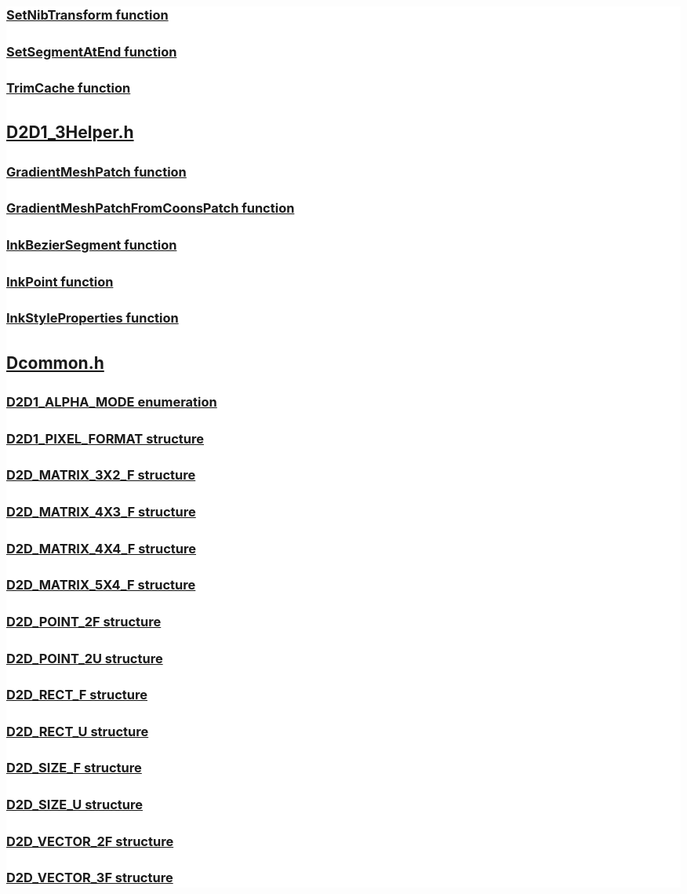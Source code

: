 ### [SetNibTransform function](../d2d1_3/nf-d2d1_3-setnibtransform.md)
### [SetSegmentAtEnd function](../d2d1_3/nf-d2d1_3-setsegmentatend.md)
### [TrimCache function](../d2d1_3/nf-d2d1_3-trimcache.md)
## [D2D1_3Helper.h](../d2d1_3helper/index.md)
### [GradientMeshPatch function](../d2d1_3helper/nf-d2d1_3helper-gradientmeshpatch.md)
### [GradientMeshPatchFromCoonsPatch function](../d2d1_3helper/nf-d2d1_3helper-gradientmeshpatchfromcoonspatch.md)
### [InkBezierSegment function](../d2d1_3helper/nf-d2d1_3helper-inkbeziersegment.md)
### [InkPoint function](../d2d1_3helper/nf-d2d1_3helper-inkpoint.md)
### [InkStyleProperties function](../d2d1_3helper/nf-d2d1_3helper-inkstyleproperties.md)
## [Dcommon.h](../dcommon/index.md)
### [D2D1_ALPHA_MODE enumeration](../dcommon/ne-dcommon-d2d1_alpha_mode.md)
### [D2D1_PIXEL_FORMAT structure](../dcommon/ns-dcommon-d2d1_pixel_format.md)
### [D2D_MATRIX_3X2_F structure](../dcommon/ns-dcommon-d2d_matrix_3x2_f.md)
### [D2D_MATRIX_4X3_F structure](../dcommon/ns-dcommon-d2d_matrix_4x3_f.md)
### [D2D_MATRIX_4X4_F structure](../dcommon/ns-dcommon-d2d_matrix_4x4_f.md)
### [D2D_MATRIX_5X4_F structure](../dcommon/ns-dcommon-d2d_matrix_5x4_f.md)
### [D2D_POINT_2F structure](../dcommon/ns-dcommon-d2d_point_2f.md)
### [D2D_POINT_2U structure](../dcommon/ns-dcommon-d2d_point_2u.md)
### [D2D_RECT_F structure](../dcommon/ns-dcommon-d2d_rect_f.md)
### [D2D_RECT_U structure](../dcommon/ns-dcommon-d2d_rect_u.md)
### [D2D_SIZE_F structure](../dcommon/ns-dcommon-d2d_size_f.md)
### [D2D_SIZE_U structure](../dcommon/ns-dcommon-d2d_size_u.md)
### [D2D_VECTOR_2F structure](../dcommon/ns-dcommon-d2d_vector_2f.md)
### [D2D_VECTOR_3F structure](../dcommon/ns-dcommon-d2d_vector_3f.md)